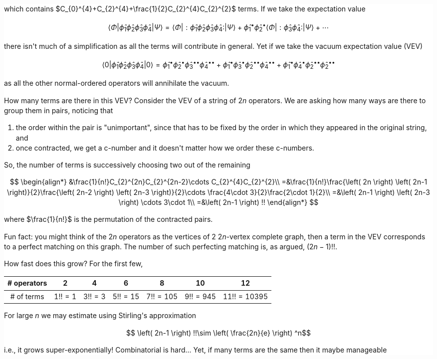 which contains $C_{0}^{4}+C_{2}^{4}+\frac{1}{2}C_{2}^{4}C_{2}^{2}$ terms. If we take the expectation value

$$ \langle \Phi |\hat{\phi}_1\hat{\phi}_2\hat{\phi}_3\hat{\phi}_4|\Psi \rangle =\langle \Phi |:\hat{\phi}_1\hat{\phi}_2\hat{\phi}_3\hat{\phi}_4:|\Psi \rangle +\hat{\phi}_{1}^{\bullet}\hat{\phi}_{2}^{\bullet}\langle \Phi |:\hat{\phi}_3\hat{\phi}_4:|\Psi \rangle +\cdots $$

there isn't much of a simplification as all the terms will contribute in general. Yet if we take the vacuum expectation value (VEV)

$$ \langle 0|\hat{\phi}_1\hat{\phi}_2\hat{\phi}_3\hat{\phi}_4|0\rangle =\hat{\phi}_{1}^{\bullet}\hat{\phi}_{2}^{\bullet}\hat{\phi}_{3}^{\bullet \bullet}\hat{\phi}_{4}^{\bullet \bullet}+\hat{\phi}_{1}^{\bullet}\hat{\phi}_{3}^{\bullet}\hat{\phi}_{2}^{\bullet \bullet}\hat{\phi}_{4}^{\bullet \bullet}+\hat{\phi}_{1}^{\bullet}\hat{\phi}_{4}^{\bullet}\hat{\phi}_{2}^{\bullet \bullet}\hat{\phi}_{2}^{\bullet \bullet}$$

as all the other normal-ordered operators will annihilate the vacuum.

How many terms are there in this VEV? Consider the VEV of a string of $2n$ operators. We are asking how many ways are there to group them in pairs, noticing that

1. the order within the pair is "unimportant", since that has to be fixed by the order in which they appeared in the original string, and
2. once contracted, we get a c-number and it doesn't matter how we order these c-numbers.

So, the number of terms is successively choosing two out of the remaining

$$
\begin{align*}
    &\frac{1}{n!}C_{2}^{2n}C_{2}^{2n-2}\cdots C_{2}^{4}C_{2}^{2}\\
    =&\frac{1}{n!}\frac{\left( 2n \right) \left( 2n-1 \right)}{2}\frac{\left( 2n-2 \right) \left( 2n-3 \right)}{2}\cdots \frac{4\cdot 3}{2}\frac{2\cdot 1}{2}\\
    =&\left( 2n-1 \right) \left( 2n-3 \right) \cdots 3\cdot 1\\
    =&\left( 2n-1 \right) !!
\end{align*}
$$

where $\frac{1}{n!}$ is the permutation of the contracted pairs.

Fun fact: you might think of the $2n$ operators as the vertices of 2 $2n$-vertex complete graph, then a term in the VEV corresponds to a perfect matching on this graph. The number of such perfecting matching is, as argued, $(2n-1)!!$.

How fast does this grow? For the first few,

| \# operators | 2 | 4 | 6 | 8 | 10 | 12 |
| :-: | :-: | :-: | :-: | :-: | :-: | :-: |
| \# of terms | $1!!=1$ | $3!!=3$ | $5!!=15$ | $7!!=105$ | $9!!=945$ | $11!!=10395$ |

For large $n$ we may estimate using Stirling's approximation

$$ \left( 2n-1 \right) !!\sim \left( \frac{2n}{e} \right) ^n$$

i.e., it grows super-exponentially! Combinatorial is hard... Yet, if many terms are the same then it maybe manageable
